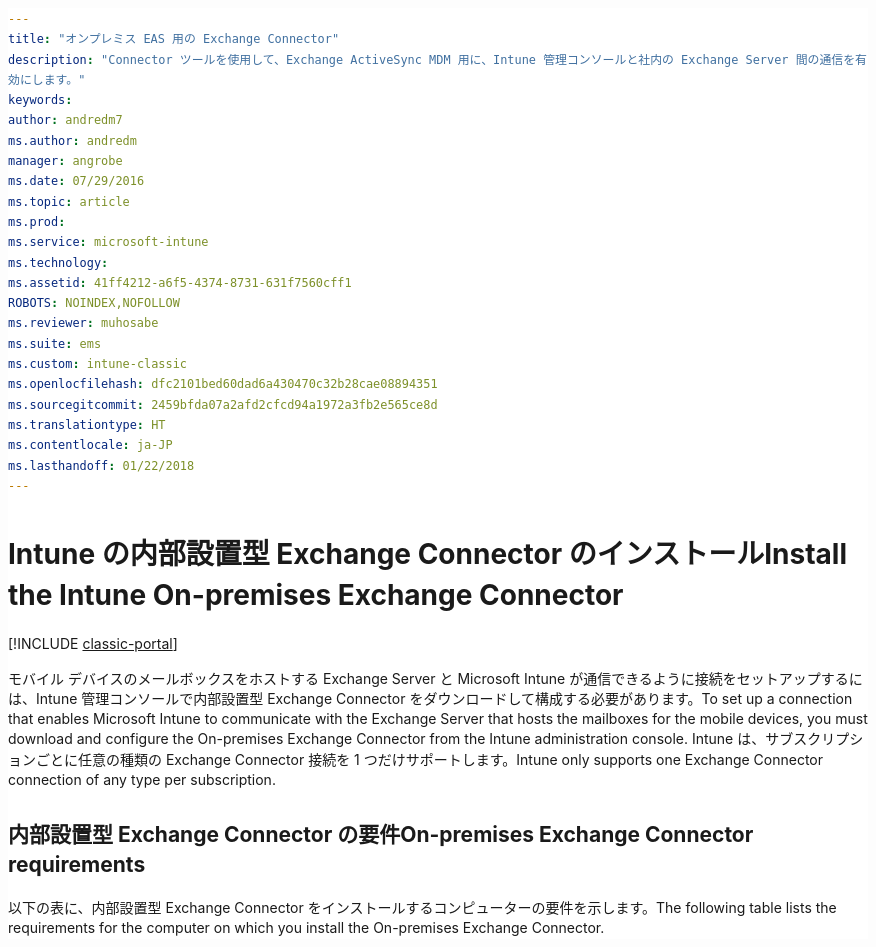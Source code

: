 ```yaml
---
title: "オンプレミス EAS 用の Exchange Connector"
description: "Connector ツールを使用して、Exchange ActiveSync MDM 用に、Intune 管理コンソールと社内の Exchange Server 間の通信を有効にします。"
keywords: 
author: andredm7
ms.author: andredm
manager: angrobe
ms.date: 07/29/2016
ms.topic: article
ms.prod: 
ms.service: microsoft-intune
ms.technology: 
ms.assetid: 41ff4212-a6f5-4374-8731-631f7560cff1
ROBOTS: NOINDEX,NOFOLLOW
ms.reviewer: muhosabe
ms.suite: ems
ms.custom: intune-classic
ms.openlocfilehash: dfc2101bed60dad6a430470c32b28cae08894351
ms.sourcegitcommit: 2459bfda07a2afd2cfcd94a1972a3fb2e565ce8d
ms.translationtype: HT
ms.contentlocale: ja-JP
ms.lasthandoff: 01/22/2018
---
```

# <a name="install-the-intune-on-premises-exchange-connector"></a><span data-ttu-id="938c5-103">Intune の内部設置型 Exchange Connector のインストール</span><span class="sxs-lookup"><span data-stu-id="938c5-103">Install the Intune On-premises Exchange Connector</span></span>

[!INCLUDE [classic-portal](../includes/classic-portal.md)]

<span data-ttu-id="938c5-104">モバイル デバイスのメールボックスをホストする Exchange Server と Microsoft Intune が通信できるように接続をセットアップするには、Intune 管理コンソールで内部設置型 Exchange Connector をダウンロードして構成する必要があります。</span><span class="sxs-lookup"><span data-stu-id="938c5-104">To set up a connection that enables Microsoft Intune to communicate with the Exchange Server that hosts the mailboxes for the mobile devices, you must download and configure the On-premises Exchange Connector from the Intune administration console.</span></span> <span data-ttu-id="938c5-105">Intune は、サブスクリプションごとに任意の種類の Exchange Connector 接続を 1 つだけサポートします。</span><span class="sxs-lookup"><span data-stu-id="938c5-105">Intune only supports one Exchange Connector connection of any type per subscription.</span></span>

## <a name="on-premises-exchange-connector-requirements"></a><span data-ttu-id="938c5-106">内部設置型 Exchange Connector の要件</span><span class="sxs-lookup"><span data-stu-id="938c5-106">On-premises Exchange Connector requirements</span></span>
<span data-ttu-id="938c5-107">以下の表に、内部設置型 Exchange Connector をインストールするコンピューターの要件を示します。</span><span class="sxs-lookup"><span data-stu-id="938c5-107">The following table lists the requirements for the computer on which you install the On-premises Exchange Connector.</span></span>
